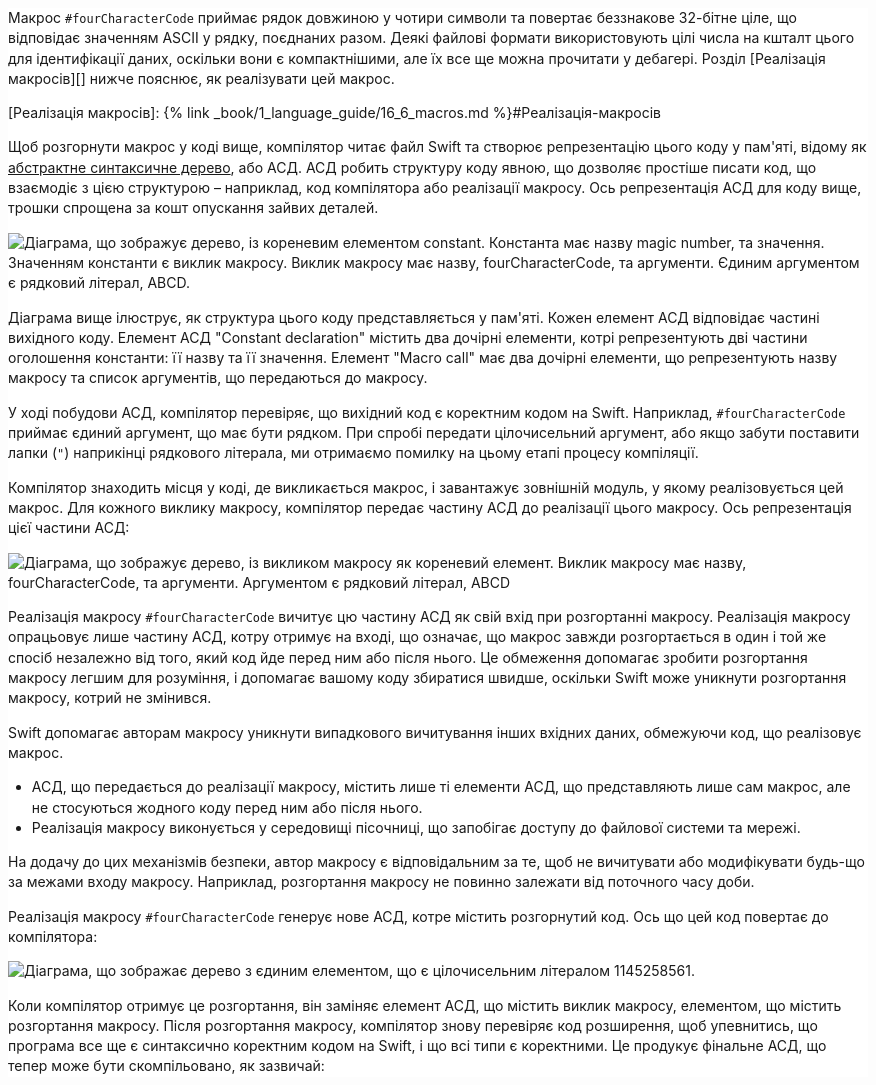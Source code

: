 Макрос `#fourCharacterCode` приймає рядок довжиною у чотири символи та повертає беззнакове 32-бітне ціле, що відповідає значенням ASCII у рядку, поєднаних разом. Деякі файлові формати використовують цілі числа на кшталт цього для ідентифікації даних, оскільки вони є компактнішими, але їх все ще можна прочитати у дебагері. Розділ [Реалізація макросів][] нижче пояснює, як реалізувати цей макрос. 

[Реалізація макросів]: {% link _book/1_language_guide/16_6_macros.md %}#Реалізація-макросів

Щоб розгорнути макрос у коді вище, компілятор читає файл Swift та створює репрезентацію цього коду у пам'яті, відому як [абстрактне синтаксичне дерево][], або АСД. АСД робить структуру коду явною, що дозволяє простіше писати код, що взаємодіє з цією структурою – наприклад, код компілятора або реалізації макросу. Ось репрезентація АСД для коду вище, трошки спрощена за кошт опускання зайвих деталей. 

[абстрактне синтаксичне дерево]: https://uk.wikipedia.org/wiki/Абстрактне_синтаксичне_дерево

![Діаграма, що зображує дерево, із кореневим елементом constant.  Константа має назву magic number, та значення.  Значенням константи є виклик макросу.  Виклик макросу має назву, fourCharacterCode, та аргументи.  Єдиним аргументом є рядковий літерал, ABCD.](../../assets/macro-ast-original@2x.png)

Діаграма вище ілюструє, як структура цього коду представляється у пам'яті. Кожен елемент АСД відповідає частині вихідного коду. Елемент АСД "Constant declaration" містить два дочірні елементи, котрі репрезентують дві частини оголошення константи: її назву та її значення. Елемент "Macro call" має два дочірні елементи, що репрезентують назву макросу та список аргументів, що передаються до макросу.

У ході побудови АСД, компілятор перевіряє, що вихідний код є коректним кодом на Swift. Наприклад, `#fourCharacterCode` приймає єдиний аргумент, що має бути рядком. При спробі передати цілочисельний аргумент, або якщо забути поставити лапки (`"`) наприкінці рядкового літерала, ми отримаємо помилку на цьому етапі процесу компіляції.

Компілятор знаходить місця у коді, де викликається макрос, і завантажує зовнішній модуль, у якому реалізовується цей макрос. Для кожного виклику макросу, компілятор передає частину АСД до реалізації цього макросу. Ось репрезентація цієї частини АСД:

![Діаграма, що зображує дерево, із викликом макросу як кореневий елемент.  Виклик макросу має назву, fourCharacterCode, та аргументи. Аргументом є рядковий літерал, ABCD](../../assets/macro-ast-input@2x.png)

Реалізація макросу `#fourCharacterCode` вичитує цю частину АСД як свій вхід при розгортанні макросу. Реалізація макросу опрацьовує лише частину АСД, котру отримує на вході, що означає, що макрос завжди розгортається в один і той же спосіб незалежно від того, який код йде перед ним або після нього. Це обмеження допомагає зробити розгортання макросу легшим для розуміння, і допомагає вашому коду збиратися швидше, оскільки Swift може уникнути розгортання макросу, котрий не змінився. 


Swift допомагає авторам макросу уникнути випадкового вичитування інших вхідних даних, обмежуючи код, що реалізовує макрос. 

 - АСД, що передається до реалізації макросу, містить лише ті елементи АСД, що представляють лише сам макрос, але не стосуються жодного коду перед ним або після нього. 
 - Реалізація макросу виконується у середовищі пісочниці, що запобігає доступу до файлової системи та мережі. 

На додачу до цих механізмів безпеки, автор макросу є відповідальним за те, щоб не вичитувати або модифікувати будь-що за межами входу макросу. Наприклад, розгортання макросу не повинно залежати від поточного часу доби. 

Реалізація макросу `#fourCharacterCode` генерує нове АСД, котре містить розгорнутий код. Ось що цей код повертає до компілятора:

![Діаграма, що зображає дерево з єдиним елементом, що є цілочисельним літералом 1145258561.](../../assets/macro-ast-output@2x.png)

Коли компілятор отримує це розгортання, він заміняє елемент АСД, що містить виклик макросу, елементом, що містить розгортання макросу. Після розгортання макросу, компілятор знову перевіряє код розширення, щоб упевнитись, що програма все ще є синтаксично коректним кодом на Swift, і що всі типи є коректними. Це продукує фінальне АСД, що тепер може бути скомпільовано, як зазвичай:


[`function`]: https://developer.apple.com/documentation/swift/function
[`warning(_:)`]: https://developer.apple.com/documentation/swift/warning(_:)
[`@OptionSet`]: https://developer.apple.com/documentation/swift/optionset-swift.macro
[`OptionSet`]: https://developer.apple.com/documentation/swift/optionset-swift.protocol
[`externalMacro(module:type:)`]: https://developer.apple.com/documentation/swift/externalmacro(module:type:)
[ВерхнійВерблюдячийРегістр]: https://uk.wikipedia.org/wiki/Верблюдячий_регістр
[SwiftSyntax]: http://github.com/apple/swift-syntax/